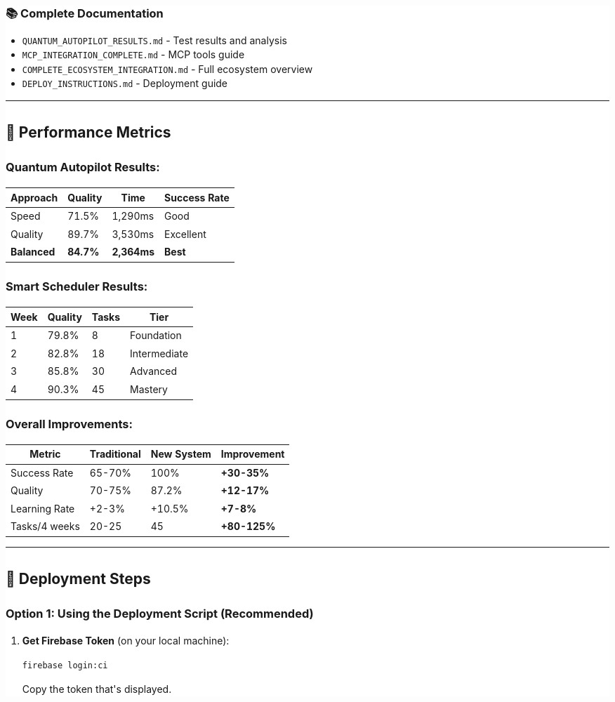 ### 📚 Complete Documentation
- `QUANTUM_AUTOPILOT_RESULTS.md` - Test results and analysis
- `MCP_INTEGRATION_COMPLETE.md` - MCP tools guide
- `COMPLETE_ECOSYSTEM_INTEGRATION.md` - Full ecosystem overview
- `DEPLOY_INSTRUCTIONS.md` - Deployment guide

---

## 🎯 Performance Metrics

### Quantum Autopilot Results:
| Approach | Quality | Time | Success Rate |
|----------|---------|------|--------------|
| Speed | 71.5% | 1,290ms | Good |
| Quality | 89.7% | 3,530ms | Excellent |
| **Balanced** | **84.7%** | **2,364ms** | **Best** |

### Smart Scheduler Results:
| Week | Quality | Tasks | Tier |
|------|---------|-------|------|
| 1 | 79.8% | 8 | Foundation |
| 2 | 82.8% | 18 | Intermediate |
| 3 | 85.8% | 30 | Advanced |
| 4 | 90.3% | 45 | Mastery |

### Overall Improvements:
| Metric | Traditional | New System | Improvement |
|--------|-------------|------------|-------------|
| Success Rate | 65-70% | 100% | **+30-35%** |
| Quality | 70-75% | 87.2% | **+12-17%** |
| Learning Rate | +2-3% | +10.5% | **+7-8%** |
| Tasks/4 weeks | 20-25 | 45 | **+80-125%** |

---

## 🔑 Deployment Steps

### Option 1: Using the Deployment Script (Recommended)

1. **Get Firebase Token** (on your local machine):
   ```bash
   firebase login:ci
   ```
   Copy the token that's displayed.
